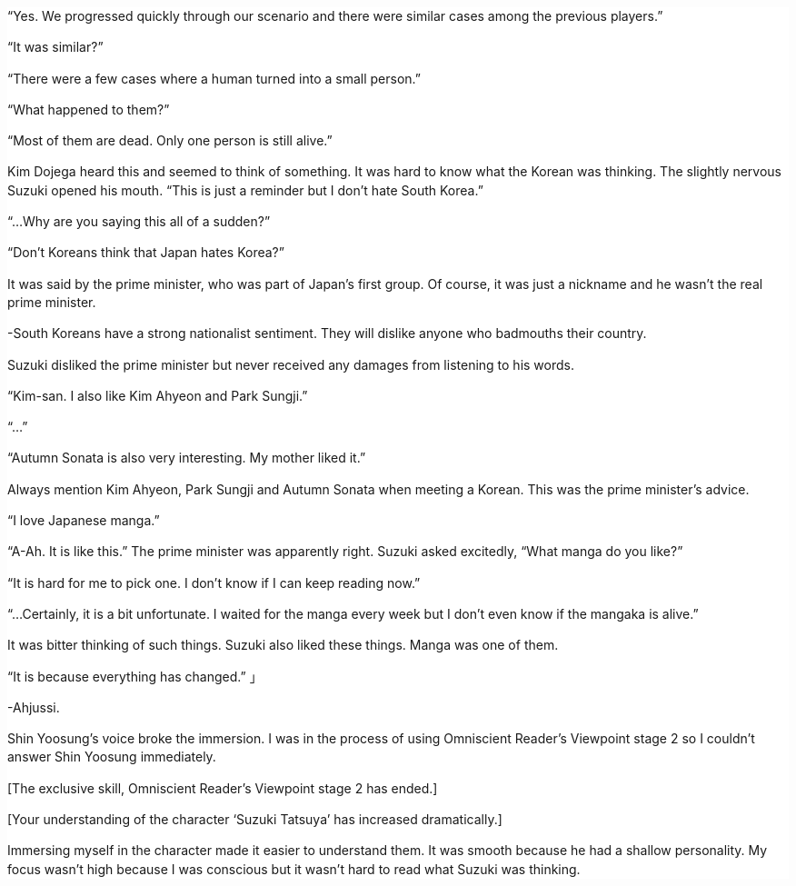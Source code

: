“Yes. We progressed quickly through our scenario and there were similar cases among the previous players.”

“It was similar?”

“There were a few cases where a human turned into a small person.”

“What happened to them?”

“Most of them are dead. Only one person is still alive.”

Kim Dojega heard this and seemed to think of something. It was hard to know what the Korean was thinking. The slightly nervous Suzuki opened his mouth. “This is just a reminder but I don’t hate South Korea.”

“…Why are you saying this all of a sudden?”

“Don’t Koreans think that Japan hates Korea?”

It was said by the prime minister, who was part of Japan’s first group. Of course, it was just a nickname and he wasn’t the real prime minister.

-South Koreans have a strong nationalist sentiment. They will dislike anyone who badmouths their country.

Suzuki disliked the prime minister but never received any damages from listening to his words.

“Kim-san. I also like Kim Ahyeon and Park Sungji.”

“…”

“Autumn Sonata is also very interesting. My mother liked it.”

Always mention Kim Ahyeon, Park Sungji and Autumn Sonata when meeting a Korean. This was the prime minister’s advice.

“I love Japanese manga.”

“A-Ah. It is like this.” The prime minister was apparently right. Suzuki asked excitedly, “What manga do you like?”

“It is hard for me to pick one. I don’t know if I can keep reading now.”

“…Certainly, it is a bit unfortunate. I waited for the manga every week but I don’t even know if the mangaka is alive.”

It was bitter thinking of such things. Suzuki also liked these things. Manga was one of them.

“It is because everything has changed.” 」

-Ahjussi.

Shin Yoosung’s voice broke the immersion. I was in the process of using Omniscient Reader’s Viewpoint stage 2 so I couldn’t answer Shin Yoosung immediately.

[The exclusive skill, Omniscient Reader’s Viewpoint stage 2 has ended.]

[Your understanding of the character ‘Suzuki Tatsuya’ has increased dramatically.]

Immersing myself in the character made it easier to understand them. It was smooth because he had a shallow personality. My focus wasn’t high because I was conscious but it wasn’t hard to read what Suzuki was thinking.
